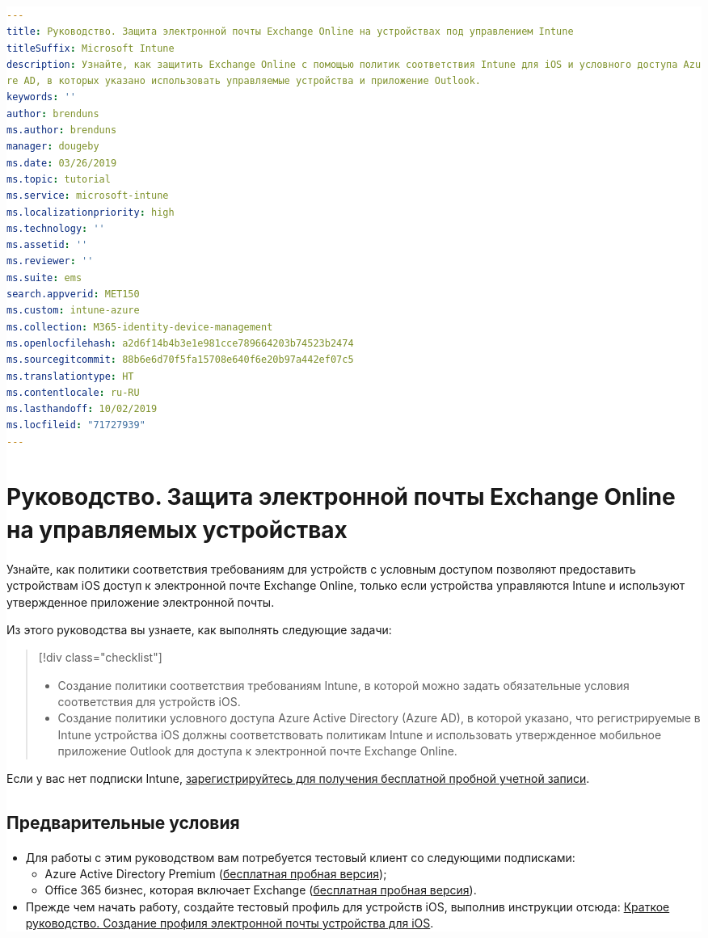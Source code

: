 ```yaml
---
title: Руководство. Защита электронной почты Exchange Online на устройствах под управлением Intune
titleSuffix: Microsoft Intune
description: Узнайте, как защитить Exchange Online с помощью политик соответствия Intune для iOS и условного доступа Azure AD, в которых указано использовать управляемые устройства и приложение Outlook.
keywords: ''
author: brenduns
ms.author: brenduns
manager: dougeby
ms.date: 03/26/2019
ms.topic: tutorial
ms.service: microsoft-intune
ms.localizationpriority: high
ms.technology: ''
ms.assetid: ''
ms.reviewer: ''
ms.suite: ems
search.appverid: MET150
ms.custom: intune-azure
ms.collection: M365-identity-device-management
ms.openlocfilehash: a2d6f14b4b3e1e981cce789664203b74523b2474
ms.sourcegitcommit: 88b6e6d70f5fa15708e640f6e20b97a442ef07c5
ms.translationtype: HT
ms.contentlocale: ru-RU
ms.lasthandoff: 10/02/2019
ms.locfileid: "71727939"
---
```

# <a name="tutorial-protect-exchange-online-email-on-managed-devices"></a>Руководство. Защита электронной почты Exchange Online на управляемых устройствах
Узнайте, как политики соответствия требованиям для устройств с условным доступом позволяют предоставить устройствам iOS доступ к электронной почте Exchange Online, только если устройства управляются Intune и используют утвержденное приложение электронной почты. 

Из этого руководства вы узнаете, как выполнять следующие задачи: 
> [!div class="checklist"]
> * Создание политики соответствия требованиям Intune, в которой можно задать обязательные условия соответствия для устройств iOS.
> * Создание политики условного доступа Azure Active Directory (Azure AD), в которой указано, что регистрируемые в Intune устройства iOS должны соответствовать политикам Intune и использовать утвержденное мобильное приложение Outlook для доступа к электронной почте Exchange Online.

Если у вас нет подписки Intune, [зарегистрируйтесь для получения бесплатной пробной учетной записи](../fundamentals/free-trial-sign-up.md).

## <a name="prerequisites"></a>Предварительные условия
- Для работы с этим руководством вам потребуется тестовый клиент со следующими подписками:
  - Azure Active Directory Premium ([бесплатная пробная версия](https://azure.microsoft.com/free/?WT.mc_id=A261C142F));
  - Office 365 бизнес, которая включает Exchange ([бесплатная пробная версия](https://go.microsoft.com/fwlink/p/?LinkID=510938)).
- Прежде чем начать работу, создайте тестовый профиль для устройств iOS, выполнив инструкции отсюда: [Краткое руководство. Создание профиля электронной почты устройства для iOS](../configuration/quickstart-email-profile.md).

